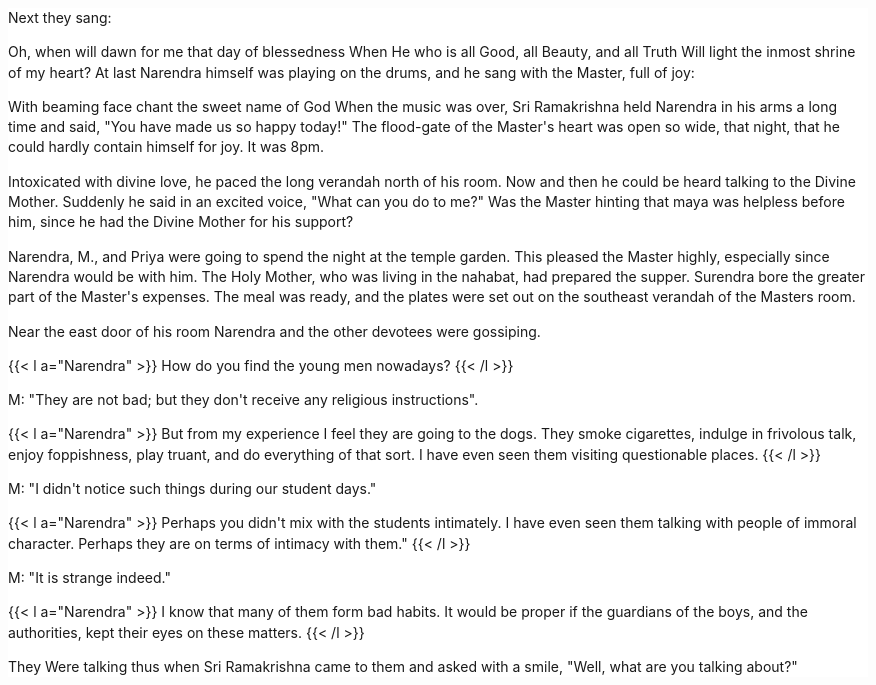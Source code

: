 Next they sang:

Oh, when will dawn for me that day of blessedness
When He who is all Good, all Beauty, and all Truth
Will light the inmost shrine of my heart?
At last Narendra himself was playing on the drums, and he sang with the Master, full of
joy:

With beaming face chant the sweet name of God
When the music was over, Sri Ramakrishna held Narendra in his arms a long time and said, "You have made us so happy today!" The flood-gate of the Master's heart was open so wide, that night, that he could hardly contain himself for joy. It was 8pm. 

Intoxicated with divine love, he paced the long verandah north of his room. Now and then he could be heard talking to the Divine Mother. Suddenly he said in an excited voice, "What can you do to me?" Was the Master hinting that maya was
helpless before him, since he had the Divine Mother for his support?

Narendra, M., and Priya were going to spend the night at the temple garden. This pleased the Master highly, especially since Narendra would be with him. The Holy Mother, who was living in the nahabat, had prepared the supper. Surendra bore the
greater part of the Master's expenses. The meal was ready, and the plates were set out
on the southeast verandah of the Masters room.

Near the east door of his room Narendra and the other devotees were gossiping.


{{< l a="Narendra" >}}
How do you find the young men nowadays?
{{< /l >}}


M: "They are not bad; but they don't receive any religious instructions".

{{< l a="Narendra" >}}
But from my experience I feel they are going to the dogs. They smoke cigarettes, indulge in frivolous talk, enjoy foppishness, play truant, and do everything of that sort. I have even seen them visiting questionable places.
{{< /l >}}


M: "I didn't notice such things during our student days."


{{< l a="Narendra" >}}
Perhaps you didn't mix with the students intimately. I have even seen them talking with people of immoral character. Perhaps they are on terms of intimacy with them."
{{< /l >}}


M: "It is strange indeed."

{{< l a="Narendra" >}}
I know that many of them form bad habits. It would be proper if the guardians of the boys, and the authorities, kept their eyes on these matters.
{{< /l >}}


They Were talking thus when Sri Ramakrishna came to them and asked with a smile, "Well, what are you talking about?"
